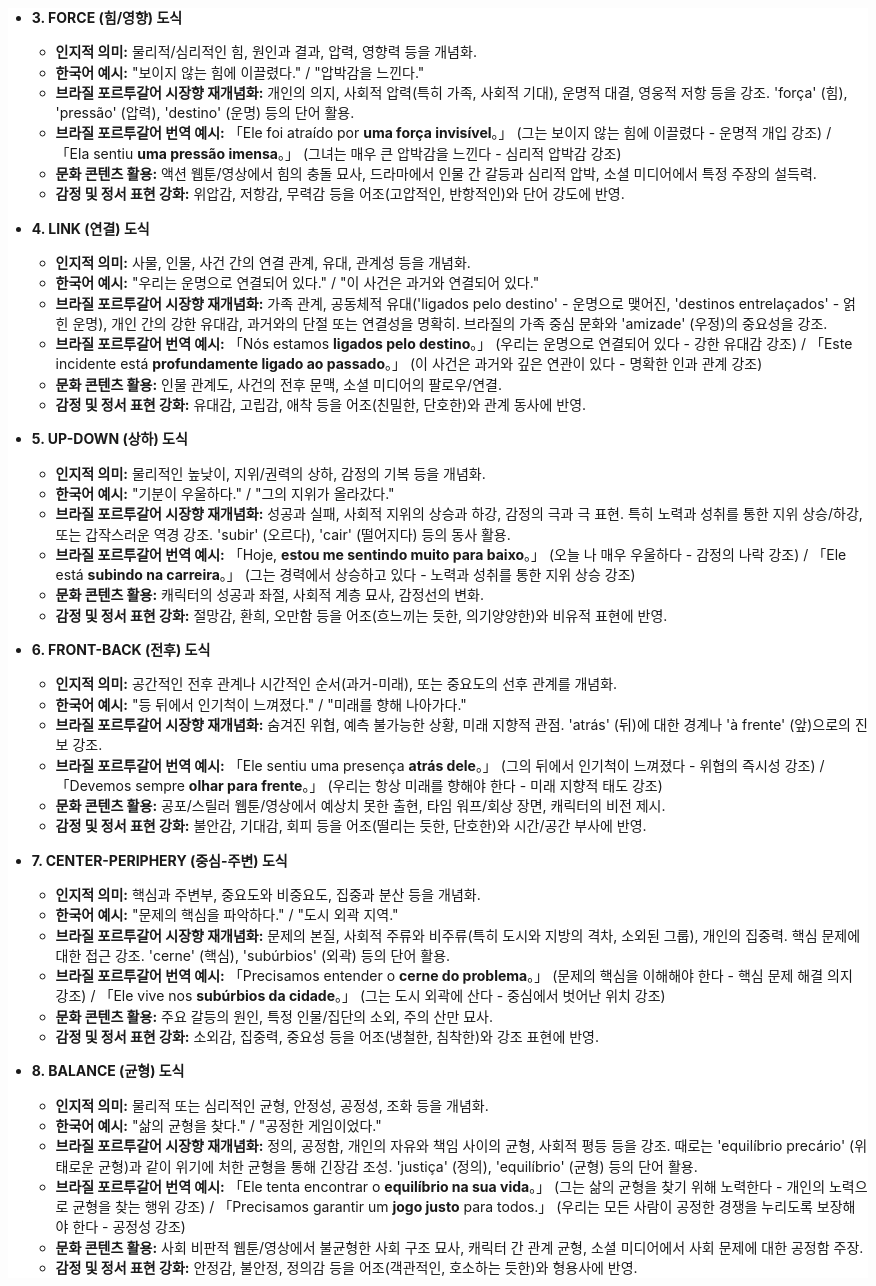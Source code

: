 * **3. FORCE (힘/영향) 도식**
    * **인지적 의미:** 물리적/심리적인 힘, 원인과 결과, 압력, 영향력 등을 개념화.
    * **한국어 예시:** "보이지 않는 힘에 이끌렸다." / "압박감을 느낀다."
    * **브라질 포르투갈어 시장향 재개념화:** 개인의 의지, 사회적 압력(특히 가족, 사회적 기대), 운명적 대결, 영웅적 저항 등을 강조. 'força' (힘), 'pressão' (압력), 'destino' (운명) 등의 단어 활용.
    * **브라질 포르투갈어 번역 예시:** 「Ele foi atraído por **uma força invisível**。」 (그는 보이지 않는 힘에 이끌렸다 - 운명적 개입 강조) / 「Ela sentiu **uma pressão imensa**。」 (그녀는 매우 큰 압박감을 느낀다 - 심리적 압박감 강조)
    * **문화 콘텐츠 활용:** 액션 웹툰/영상에서 힘의 충돌 묘사, 드라마에서 인물 간 갈등과 심리적 압박, 소셜 미디어에서 특정 주장의 설득력.
    * **감정 및 정서 표현 강화:** 위압감, 저항감, 무력감 등을 어조(고압적인, 반항적인)와 단어 강도에 반영.

* **4. LINK (연결) 도식**
    * **인지적 의미:** 사물, 인물, 사건 간의 연결 관계, 유대, 관계성 등을 개념화.
    * **한국어 예시:** "우리는 운명으로 연결되어 있다." / "이 사건은 과거와 연결되어 있다."
    * **브라질 포르투갈어 시장향 재개념화:** 가족 관계, 공동체적 유대('ligados pelo destino' - 운명으로 맺어진, 'destinos entrelaçados' - 얽힌 운명), 개인 간의 강한 유대감, 과거와의 단절 또는 연결성을 명확히. 브라질의 가족 중심 문화와 'amizade' (우정)의 중요성을 강조.
    * **브라질 포르투갈어 번역 예시:** 「Nós estamos **ligados pelo destino**。」 (우리는 운명으로 연결되어 있다 - 강한 유대감 강조) / 「Este incidente está **profundamente ligado ao passado**。」 (이 사건은 과거와 깊은 연관이 있다 - 명확한 인과 관계 강조)
    * **문화 콘텐츠 활용:** 인물 관계도, 사건의 전후 문맥, 소셜 미디어의 팔로우/연결.
    * **감정 및 정서 표현 강화:** 유대감, 고립감, 애착 등을 어조(친밀한, 단호한)와 관계 동사에 반영.

* **5. UP-DOWN (상하) 도식**
    * **인지적 의미:** 물리적인 높낮이, 지위/권력의 상하, 감정의 기복 등을 개념화.
    * **한국어 예시:** "기분이 우울하다." / "그의 지위가 올라갔다."
    * **브라질 포르투갈어 시장향 재개념화:** 성공과 실패, 사회적 지위의 상승과 하강, 감정의 극과 극 표현. 특히 노력과 성취를 통한 지위 상승/하강, 또는 갑작스러운 역경 강조. 'subir' (오르다), 'cair' (떨어지다) 등의 동사 활용.
    * **브라질 포르투갈어 번역 예시:** 「Hoje, **estou me sentindo muito para baixo**。」 (오늘 나 매우 우울하다 - 감정의 나락 강조) / 「Ele está **subindo na carreira**。」 (그는 경력에서 상승하고 있다 - 노력과 성취를 통한 지위 상승 강조)
    * **문화 콘텐츠 활용:** 캐릭터의 성공과 좌절, 사회적 계층 묘사, 감정선의 변화.
    * **감정 및 정서 표현 강화:** 절망감, 환희, 오만함 등을 어조(흐느끼는 듯한, 의기양양한)와 비유적 표현에 반영.

* **6. FRONT-BACK (전후) 도식**
    * **인지적 의미:** 공간적인 전후 관계나 시간적인 순서(과거-미래), 또는 중요도의 선후 관계를 개념화.
    * **한국어 예시:** "등 뒤에서 인기척이 느껴졌다." / "미래를 향해 나아가다."
    * **브라질 포르투갈어 시장향 재개념화:** 숨겨진 위협, 예측 불가능한 상황, 미래 지향적 관점. 'atrás' (뒤)에 대한 경계나 'à frente' (앞)으로의 진보 강조.
    * **브라질 포르투갈어 번역 예시:** 「Ele sentiu uma presença **atrás dele**。」 (그의 뒤에서 인기척이 느껴졌다 - 위협의 즉시성 강조) / 「Devemos sempre **olhar para frente**。」 (우리는 항상 미래를 향해야 한다 - 미래 지향적 태도 강조)
    * **문화 콘텐츠 활용:** 공포/스릴러 웹툰/영상에서 예상치 못한 출현, 타임 워프/회상 장면, 캐릭터의 비전 제시.
    * **감정 및 정서 표현 강화:** 불안감, 기대감, 회피 등을 어조(떨리는 듯한, 단호한)와 시간/공간 부사에 반영.

* **7. CENTER-PERIPHERY (중심-주변) 도식**
    * **인지적 의미:** 핵심과 주변부, 중요도와 비중요도, 집중과 분산 등을 개념화.
    * **한국어 예시:** "문제의 핵심을 파악하다." / "도시 외곽 지역."
    * **브라질 포르투갈어 시장향 재개념화:** 문제의 본질, 사회적 주류와 비주류(특히 도시와 지방의 격차, 소외된 그룹), 개인의 집중력. 핵심 문제에 대한 접근 강조. 'cerne' (핵심), 'subúrbios' (외곽) 등의 단어 활용.
    * **브라질 포르투갈어 번역 예시:** 「Precisamos entender o **cerne do problema**。」 (문제의 핵심을 이해해야 한다 - 핵심 문제 해결 의지 강조) / 「Ele vive nos **subúrbios da cidade**。」 (그는 도시 외곽에 산다 - 중심에서 벗어난 위치 강조)
    * **문화 콘텐츠 활용:** 주요 갈등의 원인, 특정 인물/집단의 소외, 주의 산만 묘사.
    * **감정 및 정서 표현 강화:** 소외감, 집중력, 중요성 등을 어조(냉철한, 침착한)와 강조 표현에 반영.

* **8. BALANCE (균형) 도식**
    * **인지적 의미:** 물리적 또는 심리적인 균형, 안정성, 공정성, 조화 등을 개념화.
    * **한국어 예시:** "삶의 균형을 찾다." / "공정한 게임이었다."
    * **브라질 포르투갈어 시장향 재개념화:** 정의, 공정함, 개인의 자유와 책임 사이의 균형, 사회적 평등 등을 강조. 때로는 'equilíbrio precário' (위태로운 균형)과 같이 위기에 처한 균형을 통해 긴장감 조성. 'justiça' (정의), 'equilíbrio' (균형) 등의 단어 활용.
    * **브라질 포르투갈어 번역 예시:** 「Ele tenta encontrar o **equilíbrio na sua vida**。」 (그는 삶의 균형을 찾기 위해 노력한다 - 개인의 노력으로 균형을 찾는 행위 강조) / 「Precisamos garantir um **jogo justo** para todos.」 (우리는 모든 사람이 공정한 경쟁을 누리도록 보장해야 한다 - 공정성 강조)
    * **문화 콘텐츠 활용:** 사회 비판적 웹툰/영상에서 불균형한 사회 구조 묘사, 캐릭터 간 관계 균형, 소셜 미디어에서 사회 문제에 대한 공정함 주장.
    * **감정 및 정서 표현 강화:** 안정감, 불안정, 정의감 등을 어조(객관적인, 호소하는 듯한)와 형용사에 반영.
